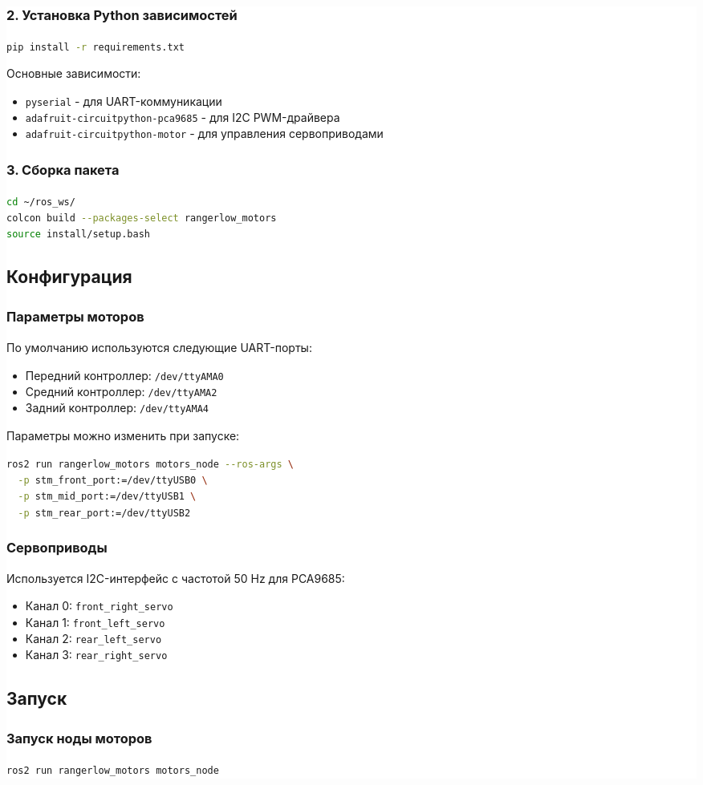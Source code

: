 


### 2. Установка Python зависимостей

```bash
pip install -r requirements.txt
```

Основные зависимости:
- `pyserial` - для UART-коммуникации
- `adafruit-circuitpython-pca9685` - для I2C PWM-драйвера
- `adafruit-circuitpython-motor` - для управления сервоприводами

### 3. Сборка пакета

```bash
cd ~/ros_ws/
colcon build --packages-select rangerlow_motors
source install/setup.bash
```

## Конфигурация

### Параметры моторов

По умолчанию используются следующие UART-порты:
- Передний контроллер: `/dev/ttyAMA0`
- Средний контроллер: `/dev/ttyAMA2`
- Задний контроллер: `/dev/ttyAMA4`

Параметры можно изменить при запуске:

```bash
ros2 run rangerlow_motors motors_node --ros-args \
  -p stm_front_port:=/dev/ttyUSB0 \
  -p stm_mid_port:=/dev/ttyUSB1 \
  -p stm_rear_port:=/dev/ttyUSB2
```

### Сервоприводы

Используется I2C-интерфейс с частотой 50 Hz для PCA9685:
- Канал 0: `front_right_servo`
- Канал 1: `front_left_servo`
- Канал 2: `rear_left_servo`
- Канал 3: `rear_right_servo`

## Запуск

### Запуск ноды моторов

```bash
ros2 run rangerlow_motors motors_node
```
